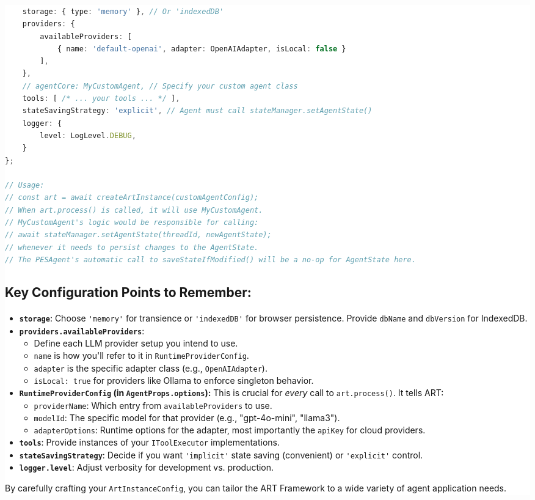 ```typescript
    storage: { type: 'memory' }, // Or 'indexedDB'
    providers: {
        availableProviders: [
            { name: 'default-openai', adapter: OpenAIAdapter, isLocal: false }
        ],
    },
    // agentCore: MyCustomAgent, // Specify your custom agent class
    tools: [ /* ... your tools ... */ ],
    stateSavingStrategy: 'explicit', // Agent must call stateManager.setAgentState()
    logger: {
        level: LogLevel.DEBUG,
    }
};

// Usage:
// const art = await createArtInstance(customAgentConfig);
// When art.process() is called, it will use MyCustomAgent.
// MyCustomAgent's logic would be responsible for calling:
// await stateManager.setAgentState(threadId, newAgentState);
// whenever it needs to persist changes to the AgentState.
// The PESAgent's automatic call to saveStateIfModified() will be a no-op for AgentState here.
```

## Key Configuration Points to Remember:

*   **`storage`**: Choose `'memory'` for transience or `'indexedDB'` for browser persistence. Provide `dbName` and `dbVersion` for IndexedDB.
*   **`providers.availableProviders`**:
    *   Define each LLM provider setup you intend to use.
    *   `name` is how you'll refer to it in `RuntimeProviderConfig`.
    *   `adapter` is the specific adapter class (e.g., `OpenAIAdapter`).
    *   `isLocal: true` for providers like Ollama to enforce singleton behavior.
*   **`RuntimeProviderConfig` (in `AgentProps.options`):** This is crucial for *every* call to `art.process()`. It tells ART:
    *   `providerName`: Which entry from `availableProviders` to use.
    *   `modelId`: The specific model for that provider (e.g., "gpt-4o-mini", "llama3").
    *   `adapterOptions`: Runtime options for the adapter, most importantly the `apiKey` for cloud providers.
*   **`tools`**: Provide instances of your `IToolExecutor` implementations.
*   **`stateSavingStrategy`**: Decide if you want `'implicit'` state saving (convenient) or `'explicit'` control.
*   **`logger.level`**: Adjust verbosity for development vs. production.

By carefully crafting your `ArtInstanceConfig`, you can tailor the ART Framework to a wide variety of agent application needs.